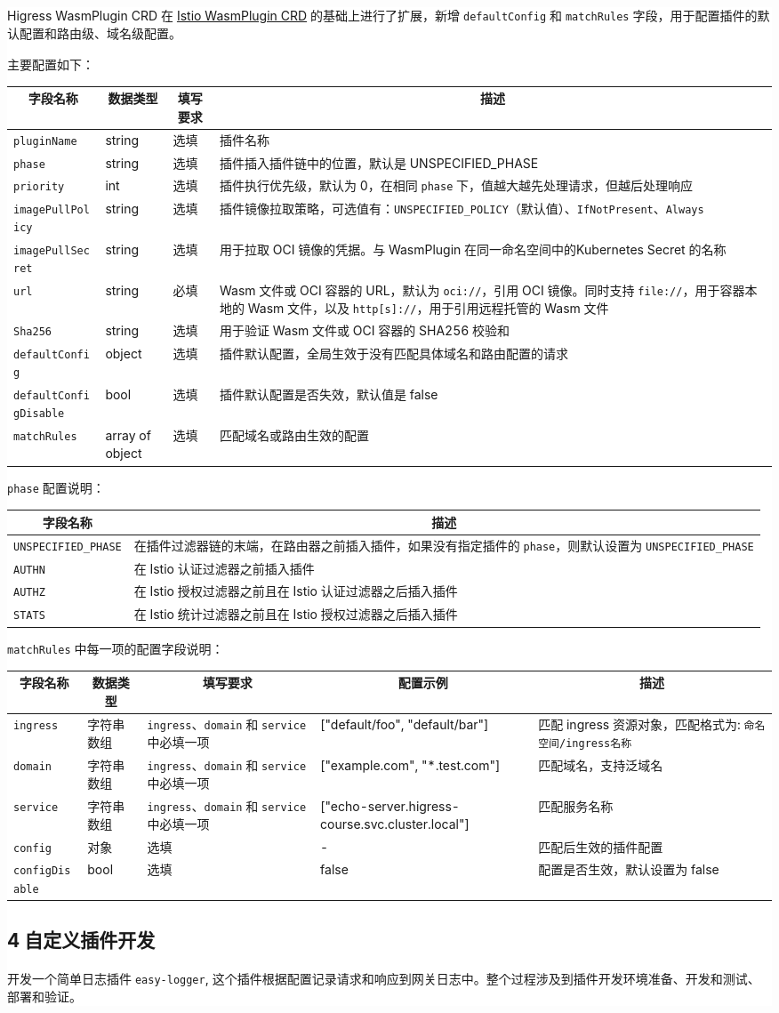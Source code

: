 Higress WasmPlugin CRD 在 [Istio WasmPlugin CRD](https://istio.io/latest/docs/reference/config/proxy_extensions/wasm-plugin/) 的基础上进行了扩展，新增 `defaultConfig` 和 `matchRules` 字段，用于配置插件的默认配置和路由级、域名级配置。

主要配置如下：

| 字段名称             | 数据类型            | 填写要求 | 描述                                                                                                          |
|------------------|-----------------|----|-------------------------------------------------------------------------------------------------------------|
| `pluginName`     | string          | 选填 | 插件名称                                                                                                        |
| `phase`          | string          | 选填 | 插件插入插件链中的位置，默认是 UNSPECIFIED_PHASE                                                                           |
| `priority`       | int             | 选填 | 插件执行优先级，默认为 0，在相同 `phase` 下，值越大越先处理请求，但越后处理响应                                                               |
| `imagePullPolicy` | string          | 选填 | 插件镜像拉取策略，可选值有：`UNSPECIFIED_POLICY`（默认值）、`IfNotPresent`、`Always`                                             |
| `imagePullSecret` | string          | 选填 | 用于拉取 OCI 镜像的凭据。与 WasmPlugin 在同一命名空间中的Kubernetes Secret 的名称                                                  |
| `url`            | string          | 必填 | Wasm 文件或 OCI 容器的 URL，默认为 `oci://`，引用 OCI 镜像。同时支持 `file://`，用于容器本地的 Wasm 文件，以及 `http[s]://`，用于引用远程托管的 Wasm 文件 |
| `Sha256`         | string          |  选填  | 用于验证 Wasm 文件或 OCI 容器的 SHA256 校验和                                                                            |
| `defaultConfig`  | object          | 选填 | 插件默认配置，全局生效于没有匹配具体域名和路由配置的请求                                                                                |
| `defaultConfigDisable`| bool            |  选填  | 插件默认配置是否失效，默认值是 false                                                                                       |
| `matchRules`     | array of object | 选填 | 匹配域名或路由生效的配置                                                                                                |

`phase` 配置说明：

| 字段名称               | 描述                                                                     |
|--------------------|------------------------------------------------------------------------|
| `UNSPECIFIED_PHASE` | 在插件过滤器链的末端，在路由器之前插入插件，如果没有指定插件的 `phase`，则默认设置为 `UNSPECIFIED_PHASE` |
| `AUTHN`            | 在 Istio 认证过滤器之前插入插件                                                    |
| `AUTHZ`            | 在 Istio 授权过滤器之前且在 Istio 认证过滤器之后插入插件                                    |
| `STATS`            | 在 Istio 统计过滤器之前且在 Istio 授权过滤器之后插入插件                                    |

`matchRules` 中每一项的配置字段说明：

| 字段名称            | 数据类型  | 填写要求                                 | 配置示例                           | 描述                                      |
|-----------------|-------|--------------------------------------|--------------------------------|-----------------------------------------|
| `ingress`       | 字符串数组 | `ingress`、`domain` 和 `service` 中必填一项 | ["default/foo", "default/bar"] | 匹配 ingress 资源对象，匹配格式为: `命名空间/ingress名称` |
| `domain`        | 字符串数组 | `ingress`、`domain` 和 `service` 中必填一项| ["example.com", "*.test.com"]  | 匹配域名，支持泛域名                              |
| `service`       | 字符串数组 | `ingress`、`domain` 和 `service` 中必填一项        | ["echo-server.higress-course.svc.cluster.local"]  | 匹配服务名称                                  |
| `config`        | 对象    | 选填                                   | -                              | 匹配后生效的插件配置                              |
| `configDisable` | bool  | 选填                                   | false                          | 配置是否生效，默认设置为 false                      |


## 4 自定义插件开发

开发一个简单日志插件 `easy-logger`, 这个插件根据配置记录请求和响应到网关日志中。整个过程涉及到插件开发环境准备、开发和测试、部署和验证。
